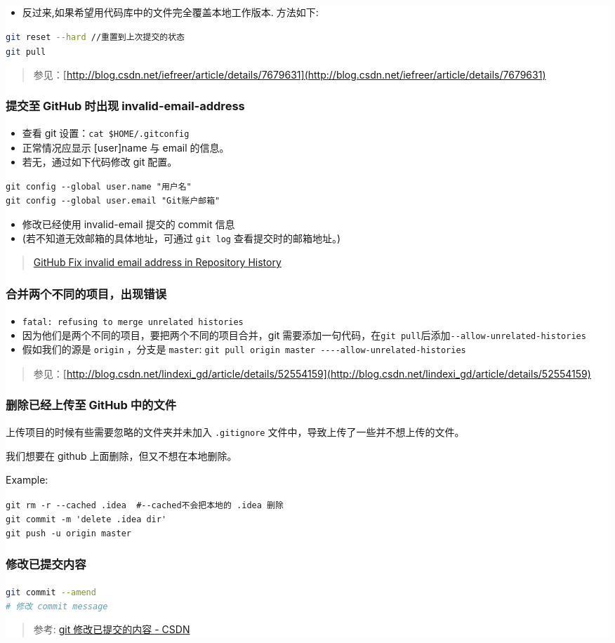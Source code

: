 - 反过来,如果希望用代码库中的文件完全覆盖本地工作版本. 方法如下:

```sh
git reset --hard //重置到上次提交的状态
git pull
```

> 参见：[http://blog.csdn.net/iefreer/article/details/7679631](http://blog.csdn.net/iefreer/article/details/7679631)

### 提交至 GitHub 时出现 invalid-email-address

- 查看 git 设置：`cat $HOME/.gitconfig`
- 正常情况应显示 [user]name 与 email 的信息。
- 若无，通过如下代码修改 git 配置。

```git
git config --global user.name "用户名"
git config --global user.email "Git账户邮箱"
```

- 修改已经使用 invalid-email 提交的 commit 信息
- (若不知道无效邮箱的具体地址，可通过 `git log` 查看提交时的邮箱地址。)

> [GitHub Fix invalid email address in Repository History](https://github.com/kadishmal/tilchi.com/wiki/GitHub-Fix-invalid-email-address-in-Repository-History)

### 合并两个不同的项目，出现错误

- `fatal: refusing to merge unrelated histories`
- 因为他们是两个不同的项目，要把两个不同的项目合并，git 需要添加一句代码，在`git pull`后添加`--allow-unrelated-histories`
- 假如我们的源是 `origin` ，分支是 `master`: `git pull origin master ----allow-unrelated-histories`

> 参见：[http://blog.csdn.net/lindexi_gd/article/details/52554159](http://blog.csdn.net/lindexi_gd/article/details/52554159)

### 删除已经上传至 GitHub 中的文件

上传项目的时候有些需要忽略的文件夹并未加入 `.gitignore` 文件中，导致上传了一些并不想上传的文件。

我们想要在 github 上面删除，但又不想在本地删除。

Example:

```git
git rm -r --cached .idea  #--cached不会把本地的 .idea 删除
git commit -m 'delete .idea dir'
git push -u origin master
```

### 修改已提交内容

```sh
git commit --amend
# 修改 commit message
```

> 参考: [git 修改已提交的内容 - CSDN](http://blog.csdn.net/sodaslay/article/details/72948722)
